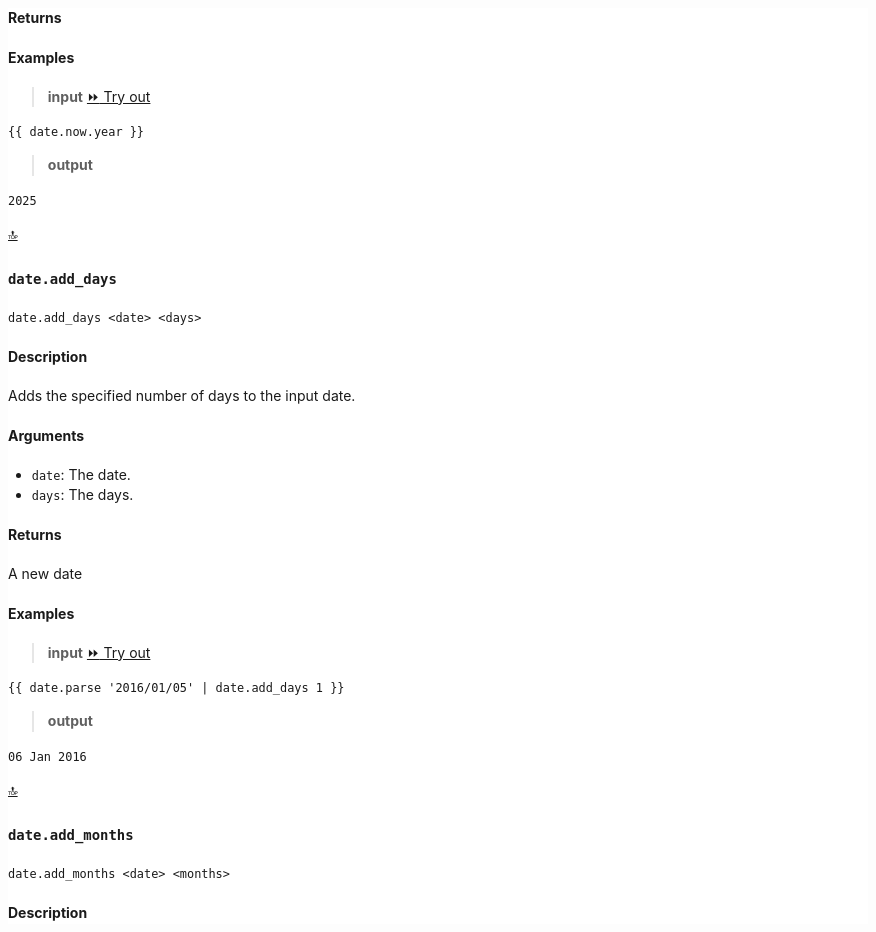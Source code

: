
#### Returns



#### Examples

> **input** [:fast_forward: Try out](https://scribanonline.azurewebsites.net/?template=%7B%7B%20date.now.year%20%7D%7D&model={})
```scriban-html
{{ date.now.year }}
```
> **output**
```html
2025
```

[:top:](#builtins)
### `date.add_days`

```
date.add_days <date> <days>
```

#### Description

Adds the specified number of days to the input date.

#### Arguments

- `date`: The date.
- `days`: The days.

#### Returns

A new date

#### Examples

> **input** [:fast_forward: Try out](https://scribanonline.azurewebsites.net/?template=%7B%7B%20date.parse%20%272016%2F01%2F05%27%20%7C%20date.add_days%201%20%7D%7D&model={})
```scriban-html
{{ date.parse '2016/01/05' | date.add_days 1 }}
```
> **output**
```html
06 Jan 2016
```

[:top:](#builtins)
### `date.add_months`

```
date.add_months <date> <months>
```

#### Description
